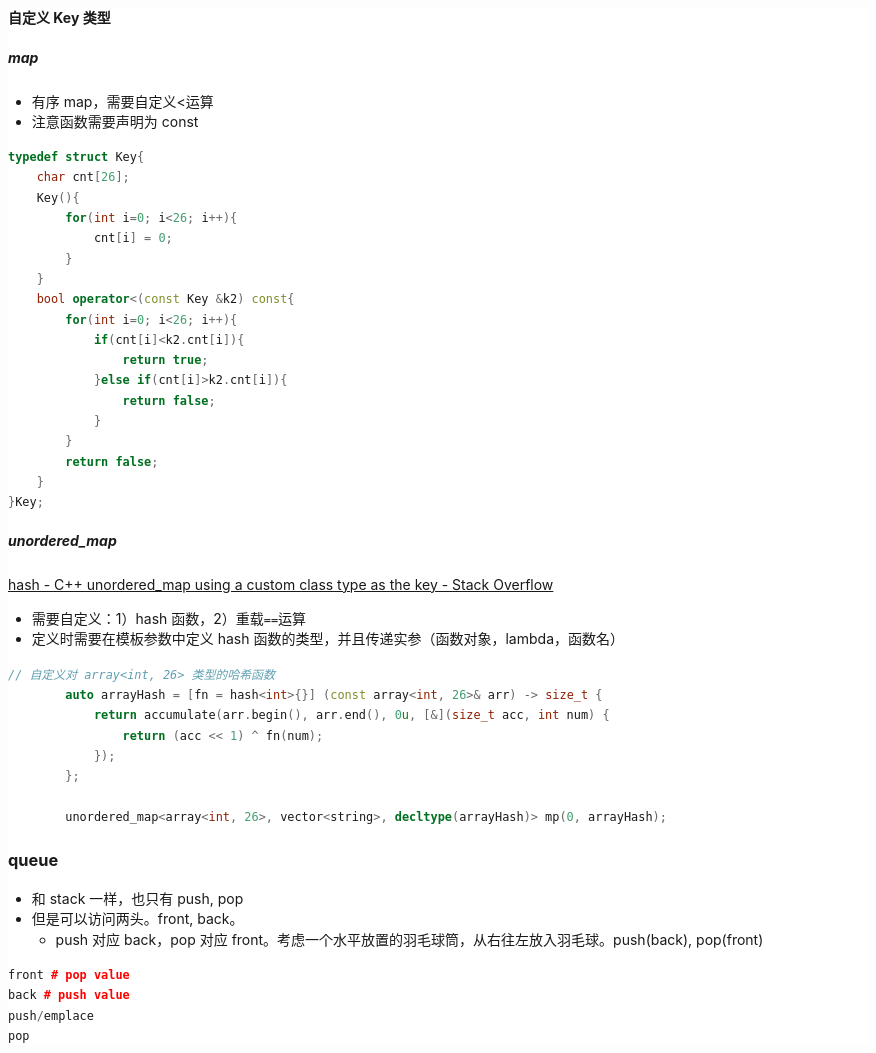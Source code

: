 #### 自定义 Key 类型

##### map
- 有序 map，需要自定义<运算
- 注意函数需要声明为 const
```c++
typedef struct Key{
    char cnt[26];
    Key(){
        for(int i=0; i<26; i++){
            cnt[i] = 0;
        }
    }
    bool operator<(const Key &k2) const{
        for(int i=0; i<26; i++){
            if(cnt[i]<k2.cnt[i]){
                return true;
            }else if(cnt[i]>k2.cnt[i]){
                return false;
            }
        }
        return false;
    }
}Key;
```

##### unordered_map

[hash - C++ unordered_map using a custom class type as the key - Stack Overflow](https://stackoverflow.com/questions/17016175/c-unordered-map-using-a-custom-class-type-as-the-key)
- 需要自定义：1）hash 函数，2）重载`==`运算
- 定义时需要在模板参数中定义 hash 函数的类型，并且传递实参（函数对象，lambda，函数名）
```c++
// 自定义对 array<int, 26> 类型的哈希函数
        auto arrayHash = [fn = hash<int>{}] (const array<int, 26>& arr) -> size_t {
            return accumulate(arr.begin(), arr.end(), 0u, [&](size_t acc, int num) {
                return (acc << 1) ^ fn(num);
            });
        };

        unordered_map<array<int, 26>, vector<string>, decltype(arrayHash)> mp(0, arrayHash);
```

### queue

- 和 stack 一样，也只有 push, pop
- 但是可以访问两头。front, back。
  - push 对应 back，pop 对应 front。考虑一个水平放置的羽毛球筒，从右往左放入羽毛球。push(back), pop(front)

```c++
front # pop value
back # push value
push/emplace
pop
```
